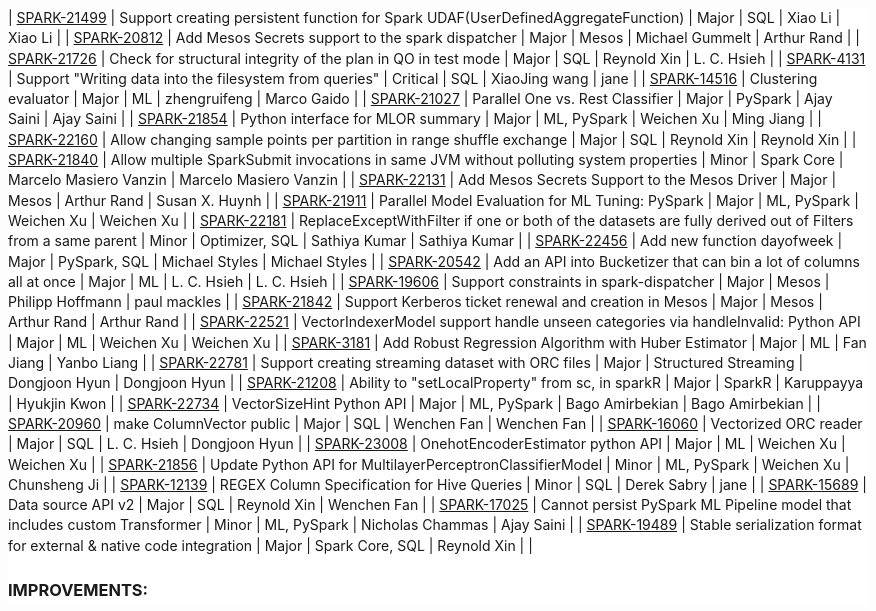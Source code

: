 | [SPARK-21499](https://issues.apache.org/jira/browse/SPARK-21499) | Support creating persistent function for Spark UDAF(UserDefinedAggregateFunction) |  Major | SQL | Xiao Li | Xiao Li |
| [SPARK-20812](https://issues.apache.org/jira/browse/SPARK-20812) | Add Mesos Secrets support to the spark dispatcher |  Major | Mesos | Michael Gummelt | Arthur Rand |
| [SPARK-21726](https://issues.apache.org/jira/browse/SPARK-21726) | Check for structural integrity of the plan in QO in test mode |  Major | SQL | Reynold Xin | L. C. Hsieh |
| [SPARK-4131](https://issues.apache.org/jira/browse/SPARK-4131) | Support "Writing data into the filesystem from queries" |  Critical | SQL | XiaoJing wang | jane |
| [SPARK-14516](https://issues.apache.org/jira/browse/SPARK-14516) | Clustering evaluator |  Major | ML | zhengruifeng | Marco Gaido |
| [SPARK-21027](https://issues.apache.org/jira/browse/SPARK-21027) | Parallel One vs. Rest Classifier |  Major | PySpark | Ajay Saini | Ajay Saini |
| [SPARK-21854](https://issues.apache.org/jira/browse/SPARK-21854) | Python interface for MLOR summary |  Major | ML, PySpark | Weichen Xu | Ming Jiang |
| [SPARK-22160](https://issues.apache.org/jira/browse/SPARK-22160) | Allow changing sample points per partition in range shuffle exchange |  Major | SQL | Reynold Xin | Reynold Xin |
| [SPARK-21840](https://issues.apache.org/jira/browse/SPARK-21840) | Allow multiple SparkSubmit invocations in same JVM without polluting system properties |  Minor | Spark Core | Marcelo Masiero Vanzin | Marcelo Masiero Vanzin |
| [SPARK-22131](https://issues.apache.org/jira/browse/SPARK-22131) | Add Mesos Secrets Support to the Mesos Driver |  Major | Mesos | Arthur Rand | Susan X. Huynh |
| [SPARK-21911](https://issues.apache.org/jira/browse/SPARK-21911) | Parallel Model Evaluation for ML Tuning: PySpark |  Major | ML, PySpark | Weichen Xu | Weichen Xu |
| [SPARK-22181](https://issues.apache.org/jira/browse/SPARK-22181) | ReplaceExceptWithFilter if one or both of the datasets are fully derived out of Filters from a same parent |  Minor | Optimizer, SQL | Sathiya Kumar | Sathiya Kumar |
| [SPARK-22456](https://issues.apache.org/jira/browse/SPARK-22456) | Add new function dayofweek |  Major | PySpark, SQL | Michael Styles | Michael Styles |
| [SPARK-20542](https://issues.apache.org/jira/browse/SPARK-20542) | Add an API into Bucketizer that can bin a lot of columns all at once |  Major | ML | L. C. Hsieh | L. C. Hsieh |
| [SPARK-19606](https://issues.apache.org/jira/browse/SPARK-19606) | Support constraints in spark-dispatcher |  Major | Mesos | Philipp Hoffmann | paul mackles |
| [SPARK-21842](https://issues.apache.org/jira/browse/SPARK-21842) | Support Kerberos ticket renewal and creation in Mesos |  Major | Mesos | Arthur Rand | Arthur Rand |
| [SPARK-22521](https://issues.apache.org/jira/browse/SPARK-22521) | VectorIndexerModel support handle unseen categories via handleInvalid: Python API |  Major | ML | Weichen Xu | Weichen Xu |
| [SPARK-3181](https://issues.apache.org/jira/browse/SPARK-3181) | Add Robust Regression Algorithm with Huber Estimator |  Major | ML | Fan Jiang | Yanbo Liang |
| [SPARK-22781](https://issues.apache.org/jira/browse/SPARK-22781) | Support creating streaming dataset with ORC files |  Major | Structured Streaming | Dongjoon Hyun | Dongjoon Hyun |
| [SPARK-21208](https://issues.apache.org/jira/browse/SPARK-21208) | Ability to "setLocalProperty" from sc, in sparkR |  Major | SparkR | Karuppayya | Hyukjin Kwon |
| [SPARK-22734](https://issues.apache.org/jira/browse/SPARK-22734) | VectorSizeHint Python API |  Major | ML, PySpark | Bago Amirbekian | Bago Amirbekian |
| [SPARK-20960](https://issues.apache.org/jira/browse/SPARK-20960) | make ColumnVector public |  Major | SQL | Wenchen Fan | Wenchen Fan |
| [SPARK-16060](https://issues.apache.org/jira/browse/SPARK-16060) | Vectorized ORC reader |  Major | SQL | L. C. Hsieh | Dongjoon Hyun |
| [SPARK-23008](https://issues.apache.org/jira/browse/SPARK-23008) | OnehotEncoderEstimator python API |  Major | ML | Weichen Xu | Weichen Xu |
| [SPARK-21856](https://issues.apache.org/jira/browse/SPARK-21856) | Update Python API for MultilayerPerceptronClassifierModel |  Minor | ML, PySpark | Weichen Xu | Chunsheng Ji |
| [SPARK-12139](https://issues.apache.org/jira/browse/SPARK-12139) | REGEX Column Specification for Hive Queries |  Minor | SQL | Derek Sabry | jane |
| [SPARK-15689](https://issues.apache.org/jira/browse/SPARK-15689) | Data source API v2 |  Major | SQL | Reynold Xin | Wenchen Fan |
| [SPARK-17025](https://issues.apache.org/jira/browse/SPARK-17025) | Cannot persist PySpark ML Pipeline model that includes custom Transformer |  Minor | ML, PySpark | Nicholas Chammas | Ajay Saini |
| [SPARK-19489](https://issues.apache.org/jira/browse/SPARK-19489) | Stable serialization format for external & native code integration |  Major | Spark Core, SQL | Reynold Xin |  |


### IMPROVEMENTS:
